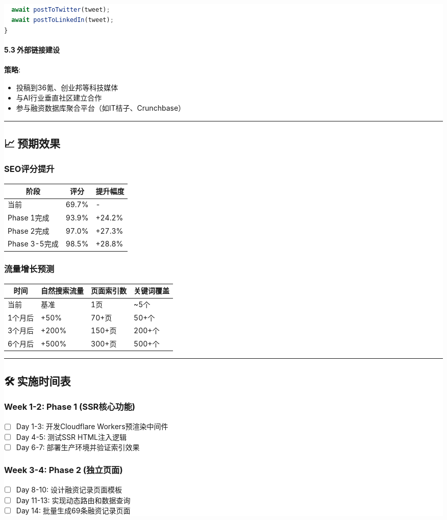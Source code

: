 ```javascript
  await postToTwitter(tweet);
  await postToLinkedIn(tweet);
}
```

#### 5.3 外部链接建设
**策略**:
- 投稿到36氪、创业邦等科技媒体
- 与AI行业垂直社区建立合作
- 参与融资数据库聚合平台（如IT桔子、Crunchbase）

---

## 📈 预期效果

### SEO评分提升
| 阶段 | 评分 | 提升幅度 |
|------|------|---------|
| 当前 | 69.7% | - |
| Phase 1完成 | 93.9% | +24.2% |
| Phase 2完成 | 97.0% | +27.3% |
| Phase 3-5完成 | 98.5% | +28.8% |

### 流量增长预测
| 时间 | 自然搜索流量 | 页面索引数 | 关键词覆盖 |
|------|-------------|-----------|-----------|
| 当前 | 基准 | 1页 | ~5个 |
| 1个月后 | +50% | 70+页 | 50+个 |
| 3个月后 | +200% | 150+页 | 200+个 |
| 6个月后 | +500% | 300+页 | 500+个 |

---

## 🛠️ 实施时间表

### Week 1-2: Phase 1 (SSR核心功能)
- [ ] Day 1-3: 开发Cloudflare Workers预渲染中间件
- [ ] Day 4-5: 测试SSR HTML注入逻辑
- [ ] Day 6-7: 部署生产环境并验证索引效果

### Week 3-4: Phase 2 (独立页面)
- [ ] Day 8-10: 设计融资记录页面模板
- [ ] Day 11-13: 实现动态路由和数据查询
- [ ] Day 14: 批量生成69条融资记录页面
